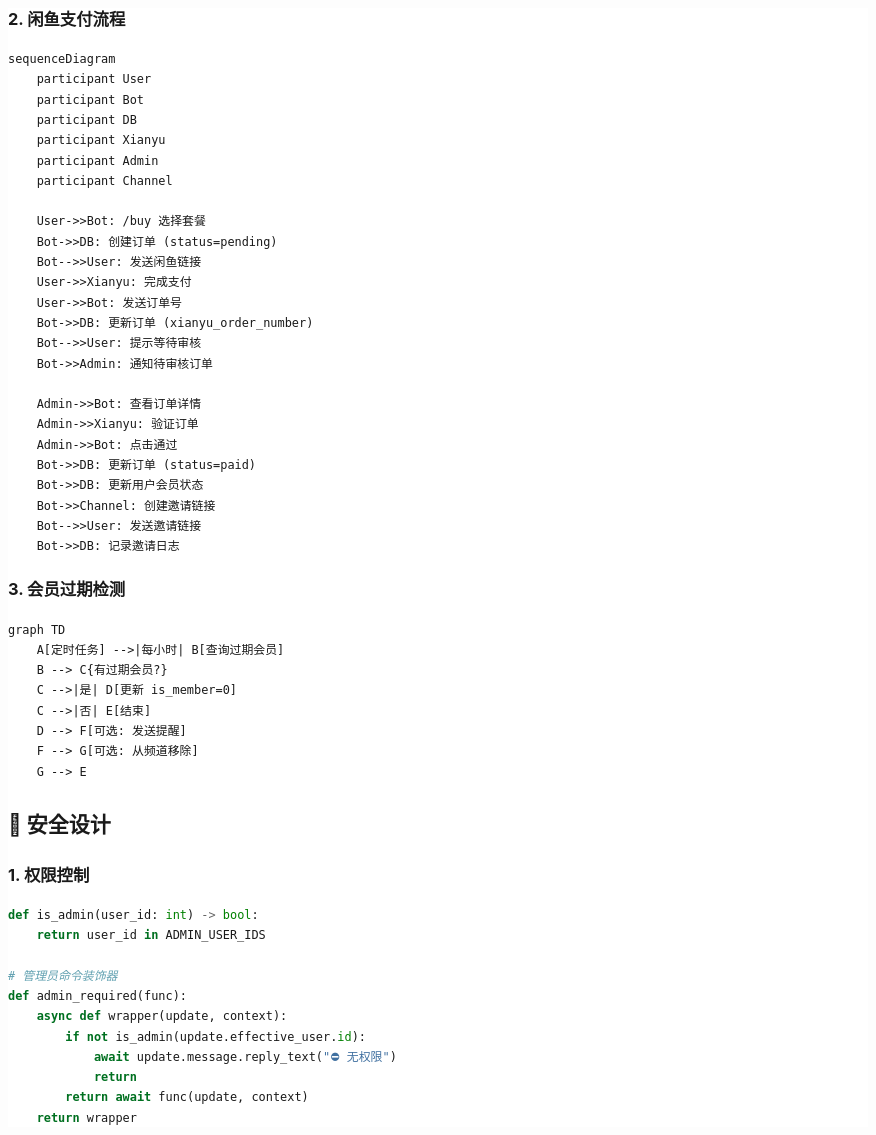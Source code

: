 ### 2. 闲鱼支付流程

```mermaid
sequenceDiagram
    participant User
    participant Bot
    participant DB
    participant Xianyu
    participant Admin
    participant Channel

    User->>Bot: /buy 选择套餐
    Bot->>DB: 创建订单 (status=pending)
    Bot-->>User: 发送闲鱼链接
    User->>Xianyu: 完成支付
    User->>Bot: 发送订单号
    Bot->>DB: 更新订单 (xianyu_order_number)
    Bot-->>User: 提示等待审核
    Bot->>Admin: 通知待审核订单
    
    Admin->>Bot: 查看订单详情
    Admin->>Xianyu: 验证订单
    Admin->>Bot: 点击通过
    Bot->>DB: 更新订单 (status=paid)
    Bot->>DB: 更新用户会员状态
    Bot->>Channel: 创建邀请链接
    Bot-->>User: 发送邀请链接
    Bot->>DB: 记录邀请日志
```

### 3. 会员过期检测

```mermaid
graph TD
    A[定时任务] -->|每小时| B[查询过期会员]
    B --> C{有过期会员?}
    C -->|是| D[更新 is_member=0]
    C -->|否| E[结束]
    D --> F[可选: 发送提醒]
    F --> G[可选: 从频道移除]
    G --> E
```

## 🔐 安全设计

### 1. 权限控制

```python
def is_admin(user_id: int) -> bool:
    return user_id in ADMIN_USER_IDS

# 管理员命令装饰器
def admin_required(func):
    async def wrapper(update, context):
        if not is_admin(update.effective_user.id):
            await update.message.reply_text("⛔ 无权限")
            return
        return await func(update, context)
    return wrapper
```
